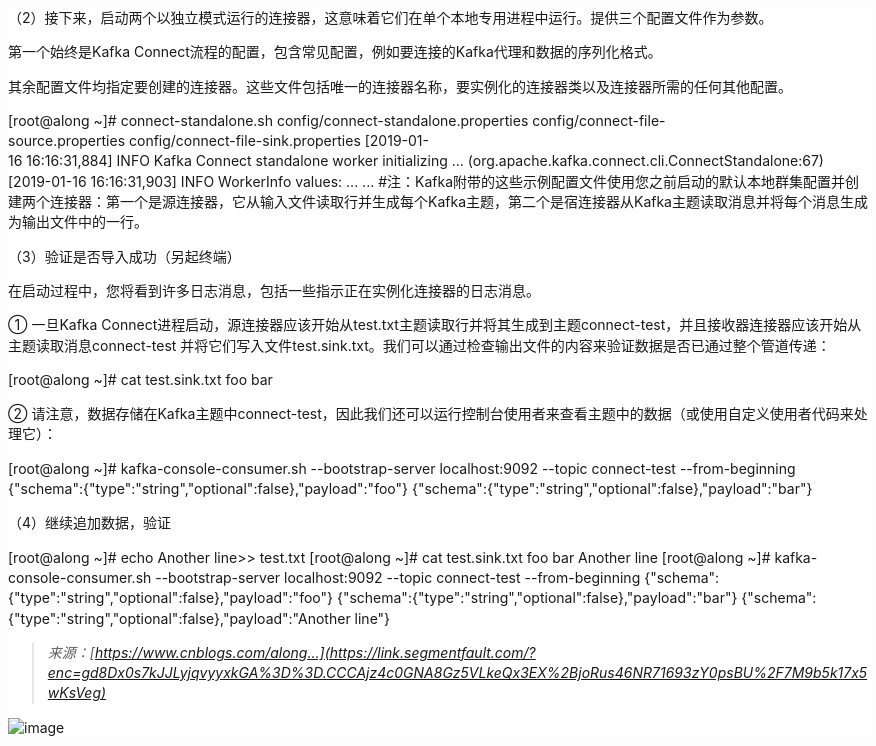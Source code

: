 （2）接下来，启动两个以独立模式运行的连接器，这意味着它们在单个本地专用进程中运行。提供三个配置文件作为参数。

第一个始终是Kafka Connect流程的配置，包含常见配置，例如要连接的Kafka代理和数据的序列化格式。

其余配置文件均指定要创建的连接器。这些文件包括唯一的连接器名称，要实例化的连接器类以及连接器所需的任何其他配置。

[root@along ~]# connect-standalone.sh config/connect-standalone.properties config/connect-file-source.properties config/connect-file-sink.properties
[2019-01-16 16:16:31,884] INFO Kafka Connect standalone worker initializing ... (org.apache.kafka.connect.cli.ConnectStandalone:67)
[2019-01-16 16:16:31,903] INFO WorkerInfo values:
... ...
#注：Kafka附带的这些示例配置文件使用您之前启动的默认本地群集配置并创建两个连接器：第一个是源连接器，它从输入文件读取行并生成每个Kafka主题，第二个是宿连接器从Kafka主题读取消息并将每个消息生成为输出文件中的一行。

（3）验证是否导入成功（另起终端）

在启动过程中，您将看到许多日志消息，包括一些指示正在实例化连接器的日志消息。

① 一旦Kafka Connect进程启动，源连接器应该开始从test.txt主题读取行并将其生成到主题connect-test，并且接收器连接器应该开始从主题读取消息connect-test 并将它们写入文件test.sink.txt。我们可以通过检查输出文件的内容来验证数据是否已通过整个管道传递：

[root@along ~]# cat test.sink.txt
foo
bar

② 请注意，数据存储在Kafka主题中connect-test，因此我们还可以运行控制台使用者来查看主题中的数据（或使用自定义使用者代码来处理它）：

[root@along ~]# kafka-console-consumer.sh --bootstrap-server localhost:9092 --topic connect-test --from-beginning
{"schema":{"type":"string","optional":false},"payload":"foo"}
{"schema":{"type":"string","optional":false},"payload":"bar"}

（4）继续追加数据，验证

[root@along ~]# echo Another line>> test.txt 
[root@along ~]# cat test.sink.txt
foo
bar
Another line
[root@along ~]# kafka-console-consumer.sh --bootstrap-server localhost:9092 --topic connect-test --from-beginning
{"schema":{"type":"string","optional":false},"payload":"foo"}
{"schema":{"type":"string","optional":false},"payload":"bar"}
{"schema":{"type":"string","optional":false},"payload":"Another line"}

> _来源：[https://www.cnblogs.com/along...](https://link.segmentfault.com/?enc=gd8Dx0s7kJJLyjqvyyxkGA%3D%3D.CCCAjz4c0GNA8Gz5VLkeQx3EX%2BjoRus46NR71693zY0psBU%2F7M9b5k17x5wKsVeg)_

![image](https://segmentfault.com/img/bVbLc6v "image")